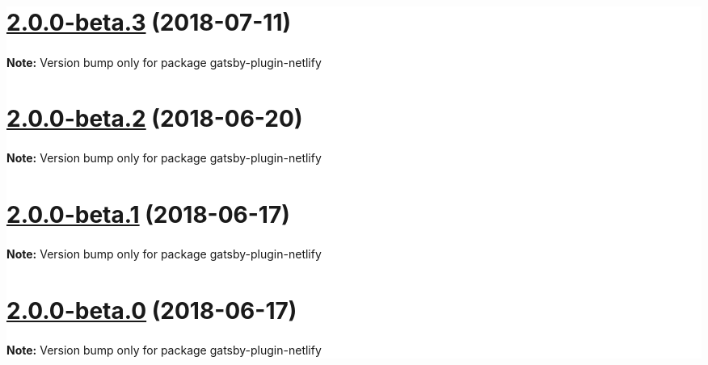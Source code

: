 <a name="2.0.0-beta.3"></a>

# [2.0.0-beta.3](https://github.com/gatsbyjs/gatsby/compare/gatsby-plugin-netlify@2.0.0-beta.2...gatsby-plugin-netlify@2.0.0-beta.3) (2018-07-11)

**Note:** Version bump only for package gatsby-plugin-netlify

<a name="2.0.0-beta.2"></a>

# [2.0.0-beta.2](https://github.com/gatsbyjs/gatsby/compare/gatsby-plugin-netlify@2.0.0-beta.1...gatsby-plugin-netlify@2.0.0-beta.2) (2018-06-20)

**Note:** Version bump only for package gatsby-plugin-netlify

<a name="2.0.0-beta.1"></a>

# [2.0.0-beta.1](https://github.com/gatsbyjs/gatsby/compare/gatsby-plugin-netlify@2.0.0-beta.0...gatsby-plugin-netlify@2.0.0-beta.1) (2018-06-17)

**Note:** Version bump only for package gatsby-plugin-netlify

<a name="2.0.0-beta.0"></a>

# [2.0.0-beta.0](https://github.com/gatsbyjs/gatsby/compare/gatsby-plugin-netlify@1.0.21...gatsby-plugin-netlify@2.0.0-beta.0) (2018-06-17)

**Note:** Version bump only for package gatsby-plugin-netlify
